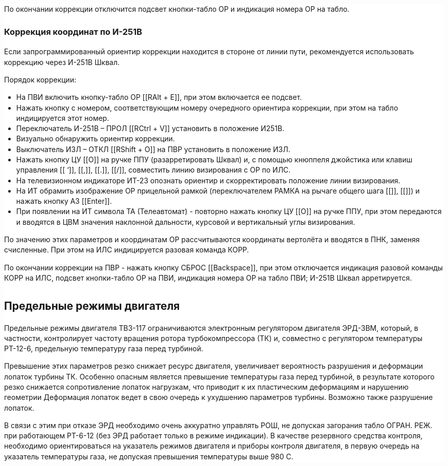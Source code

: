 По окончании коррекции отключится подсвет кнопки-табло ОР и индикация номера
ОР на табло.


### Коррекция координат по И-251В

Если запрограммированный ориентир коррекции находится в стороне от линии
пути, рекомендуется использовать коррекцию через И-251В Шквал.

Порядок коррекции:

-   На ПВИ включить кнопку-табло ОР [[RAlt + E]], при этом включается ее подсвет.
-   Нажать кнопку с номером, соответствующим номеру очередного ориентира коррекции, при этом на табло индицируется этот номер.
-   Переключатель И-251В – ПРОЛ [[RCtrl + V]] установить в положение И251В.
-   Визуально обнаружить ориентир коррекции.
-   Выключатель ИЗЛ – ОТКЛ [[RShift + O]] на ПВР установить в положение
ИЗЛ.
-   Нажать кнопку ЦУ [[O]] на ручке ППУ (разарретировать Шквал) и, с помощью кнюппеля джойстика или клавиш управления [[ ‘]], [[,]], [[.]], [[/]], совместить линию визирования с ОР по ИЛС.
-   На телевизионном индикаторе ИТ-23 опознать ориентир и скорректировать положение линии визирования.
-   На ИТ обрамить изображение ОР прицельной рамкой (переключателем
РАМКА на рычаге общего шага [[]], [[]]) и нажать кнопку АЗ [[Enter]].
-   При появлении на ИТ символа ТА (Телеавтомат) - повторно нажать кнопку
ЦУ [[O]] на ручке ППУ, при этом передаются и вводятся в ЦВМ значения
наклонной дальности, курсовой и вертикальный углы визирования.

По значению этих параметров и координатам ОР рассчитываются координаты вертолёта и вводятся в ПНК, заменяя счисленные. При этом на ИЛС индицируется разовая команда КОРР.

По окончании коррекции на ПВР - нажать кнопку СБРОС [[Backspace]], при этом отключается индикация разовой команды КОРР на ИЛС, подсвет кнопки-табло ОР на
ПВИ, индикация номера ОР на табло ПВИ; И-251В Шквал арретируется.


## Предельные режимы двигателя

Предельные режимы двигателя ТВ3-117 ограничиваются электронным регулятором
двигателя ЭРД-3ВМ, который, в частности, контролирует частоту вращения ротора
турбокомпрессора (ТК) и, совместно с регулятором температуры РТ-12-6, предельную температуру газа перед турбиной.

Превышение этих параметров резко снижает ресурс двигателя, увеличивает вероятность разрушения и деформации лопаток турбины ТК. Особенно опасным является
превышение температуры газа перед турбиной, в результате которого резко снижается сопротивление лопаток нагрузкам, что приводит к их пластическим деформациям и нарушению геометрии Деформация лопаток ведет в свою очередь к ухудшению параметров турбины. Возможно также разрушение лопаток.

В связи с этим при отказе ЭРД необходимо очень аккуратно управлять РОШ, не допуская загорания табло ОГРАН. РЕЖ. при работающем РТ-6-12 (без ЭРД работает
только в режиме индикации). В качестве резервного средства контроля, необходимо
ориентироваться на указатель режимов двигателя и приборы контроля двигателя, в
первую очередь на указатель температуры газа, не допуская превышения температуры выше 980 С.
